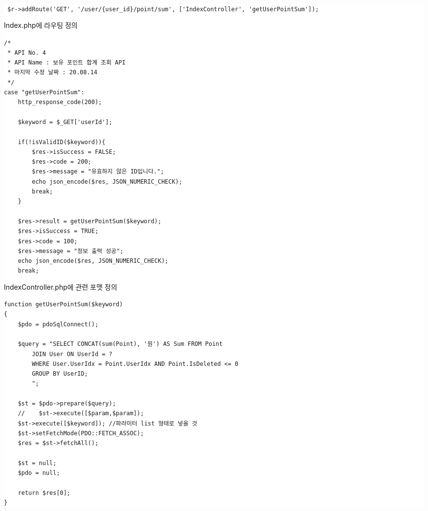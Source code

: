 ```
 $r->addRoute('GET', '/user/{user_id}/point/sum', ['IndexController', 'getUserPointSum']);
```

Index.php에 라우팅 정의  

```
/*
 * API No. 4
 * API Name : 보유 포인트 합계 조회 API
 * 마지막 수정 날짜 : 20.08.14
 */
case "getUserPointSum":
    http_response_code(200);

    $keyword = $_GET['userId'];

    if(!isValidID($keyword)){
		$res->isSuccess = FALSE;
		$res->code = 200;
		$res->message = "유효하지 않은 ID입니다.";
		echo json_encode($res, JSON_NUMERIC_CHECK);
		break;
    }

    $res->result = getUserPointSum($keyword);
    $res->isSuccess = TRUE;
    $res->code = 100;
    $res->message = "정보 출력 성공";
    echo json_encode($res, JSON_NUMERIC_CHECK);
    break;
```

IndexController.php에 관련 포맷 정의  

```
function getUserPointSum($keyword)
{
    $pdo = pdoSqlConnect();

    $query = "SELECT CONCAT(sum(Point), '원') AS Sum FROM Point
        JOIN User ON UserId = ?
        WHERE User.UserIdx = Point.UserIdx AND Point.IsDeleted <= 0
        GROUP BY UserID;
        ";

    $st = $pdo->prepare($query);
    //    $st->execute([$param,$param]);
    $st->execute([$keyword]); //파라미터 list 형태로 넣을 것
    $st->setFetchMode(PDO::FETCH_ASSOC);
    $res = $st->fetchAll();

    $st = null;
    $pdo = null;

    return $res[0];
}
```
